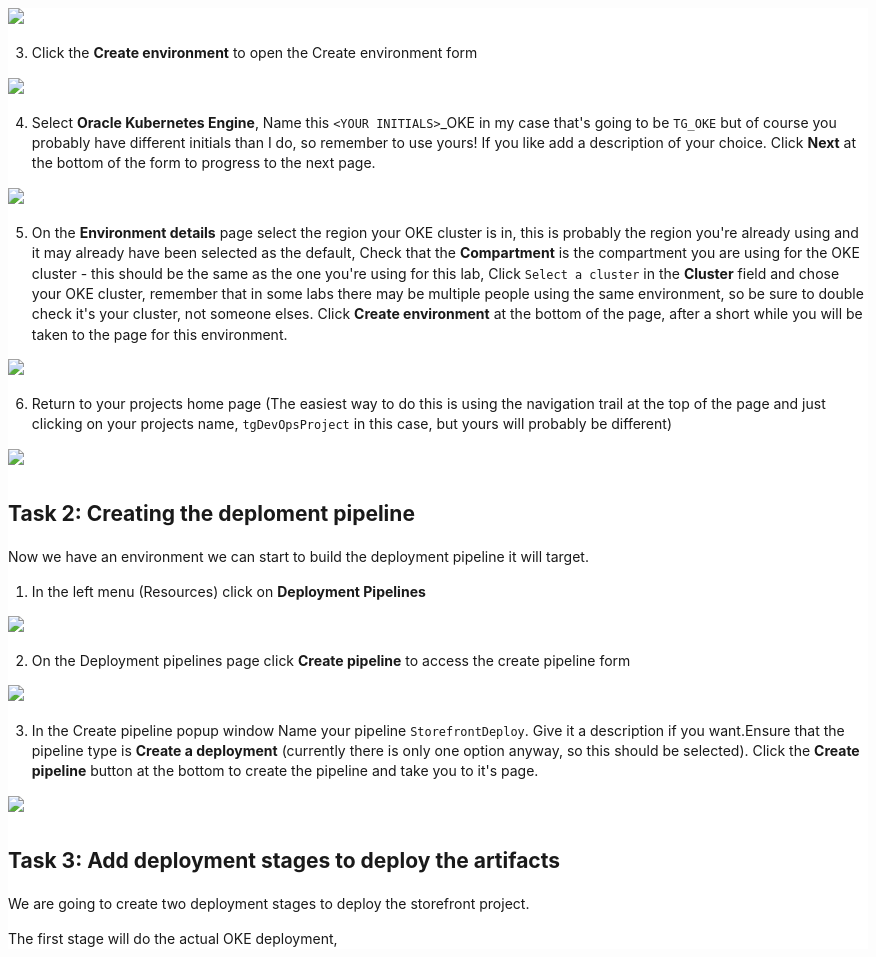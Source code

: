  ![](images/devops-environments-access.png)
 
 3. Click the **Create environment** to open the Create environment form
 
 ![](images/devops-environments-create-environment-button.png)
 
 4. Select **Oracle Kubernetes Engine**, Name this `<YOUR INITIALS>`_OKE in my case that's going to be `TG_OKE` but of course you probably have different initials than I do, so remember to use yours! If you like add a description of your choice. Click **Next** at the bottom of the form to progress to the next page.
 
 ![](images/devops-environment-create-env-part-1.png)
  
 5. On the **Environment details** page select the region your OKE cluster is in, this is probably the region you're already using and it may already have been selected as the default, Check that the **Compartment** is the compartment you are using for the OKE cluster - this should be the same as the one you're using for this lab, Click `Select a cluster` in the **Cluster**  field and chose your OKE cluster, remember that in some labs there may be multiple people using the same environment, so be sure to double check it's your cluster, not someone elses. Click **Create environment** at the bottom of the page, after a short while you will be taken to the page for this environment.
 
 ![](images/devops-environment-create-env-part-2.png)
 
 6. Return to your projects home page (The easiest way to do this is using the navigation trail at the top of the page and just clicking on your projects name, `tgDevOpsProject` in this case, but yours will probably be different)
 
 ![](images/devops-environment-navigate-back-to-project.png)
 
## Task 2: Creating the deploment pipeline

Now we have an environment we can start to build the deployment pipeline it will target.
 
 1. In the left menu (Resources) click on **Deployment Pipelines**
 
 ![](images/devops-deploy-pipelines-access.png)
 
 2. On the Deployment pipelines page click **Create pipeline** to access the create pipeline form
 
 ![](images/deploy-pipelines-create-pipeline-button.png)
 
 3. In the Create pipeline popup window Name your pipeline `StorefrontDeploy`. Give it a description if you want.Ensure that the pipeline type is **Create a deployment** (currently there is only one option anyway, so this should be selected). Click the **Create pipeline** button at the bottom to create the pipeline and take you to it's page.
 
 ![](images/deploy-pipeline-create-pipeline-form.png)
 
## Task 3: Add deployment stages to deploy the artifacts

We are going to create two deployment stages to deploy the storefront project.

The first stage will do the actual OKE deployment, 
